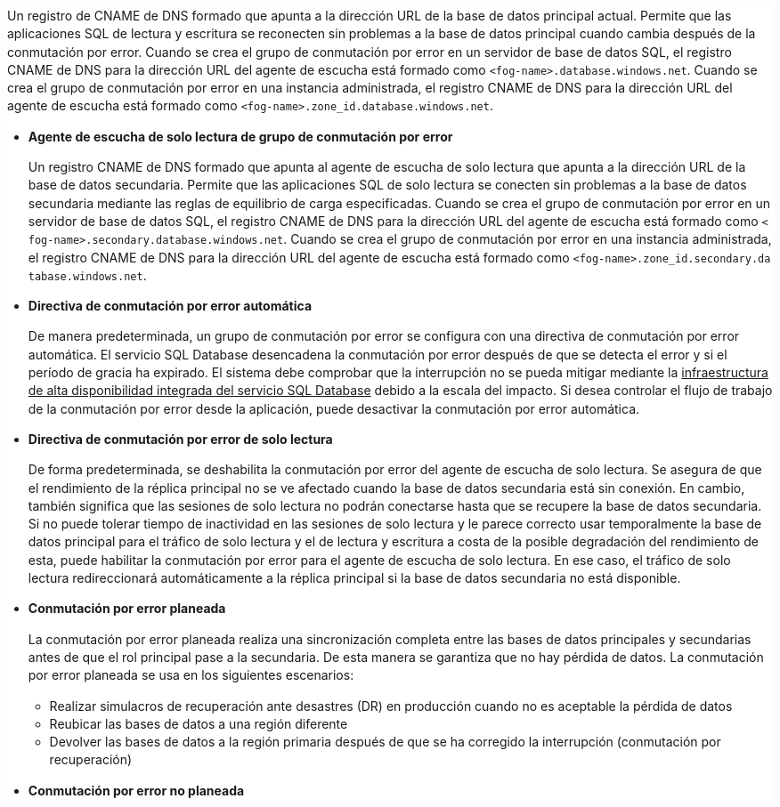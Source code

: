   Un registro de CNAME de DNS formado que apunta a la dirección URL de la base de datos principal actual. Permite que las aplicaciones SQL de lectura y escritura se reconecten sin problemas a la base de datos principal cuando cambia después de la conmutación por error. Cuando se crea el grupo de conmutación por error en un servidor de base de datos SQL, el registro CNAME de DNS para la dirección URL del agente de escucha está formado como `<fog-name>.database.windows.net`. Cuando se crea el grupo de conmutación por error en una instancia administrada, el registro CNAME de DNS para la dirección URL del agente de escucha está formado como `<fog-name>.zone_id.database.windows.net`.

- **Agente de escucha de solo lectura de grupo de conmutación por error**

  Un registro CNAME de DNS formado que apunta al agente de escucha de solo lectura que apunta a la dirección URL de la base de datos secundaria. Permite que las aplicaciones SQL de solo lectura se conecten sin problemas a la base de datos secundaria mediante las reglas de equilibrio de carga especificadas. Cuando se crea el grupo de conmutación por error en un servidor de base de datos SQL, el registro CNAME de DNS para la dirección URL del agente de escucha está formado como `<fog-name>.secondary.database.windows.net`. Cuando se crea el grupo de conmutación por error en una instancia administrada, el registro CNAME de DNS para la dirección URL del agente de escucha está formado como `<fog-name>.zone_id.secondary.database.windows.net`.

- **Directiva de conmutación por error automática**

  De manera predeterminada, un grupo de conmutación por error se configura con una directiva de conmutación por error automática. El servicio SQL Database desencadena la conmutación por error después de que se detecta el error y si el período de gracia ha expirado. El sistema debe comprobar que la interrupción no se pueda mitigar mediante la [infraestructura de alta disponibilidad integrada del servicio SQL Database](sql-database-high-availability.md) debido a la escala del impacto. Si desea controlar el flujo de trabajo de la conmutación por error desde la aplicación, puede desactivar la conmutación por error automática.

- **Directiva de conmutación por error de solo lectura**

  De forma predeterminada, se deshabilita la conmutación por error del agente de escucha de solo lectura. Se asegura de que el rendimiento de la réplica principal no se ve afectado cuando la base de datos secundaria está sin conexión. En cambio, también significa que las sesiones de solo lectura no podrán conectarse hasta que se recupere la base de datos secundaria. Si no puede tolerar tiempo de inactividad en las sesiones de solo lectura y le parece correcto usar temporalmente la base de datos principal para el tráfico de solo lectura y el de lectura y escritura a costa de la posible degradación del rendimiento de esta, puede habilitar la conmutación por error para el agente de escucha de solo lectura. En ese caso, el tráfico de solo lectura redireccionará automáticamente a la réplica principal si la base de datos secundaria no está disponible.

- **Conmutación por error planeada**

   La conmutación por error planeada realiza una sincronización completa entre las bases de datos principales y secundarias antes de que el rol principal pase a la secundaria. De esta manera se garantiza que no hay pérdida de datos. La conmutación por error planeada se usa en los siguientes escenarios:

  - Realizar simulacros de recuperación ante desastres (DR) en producción cuando no es aceptable la pérdida de datos
  - Reubicar las bases de datos a una región diferente
  - Devolver las bases de datos a la región primaria después de que se ha corregido la interrupción (conmutación por recuperación)

- **Conmutación por error no planeada**
